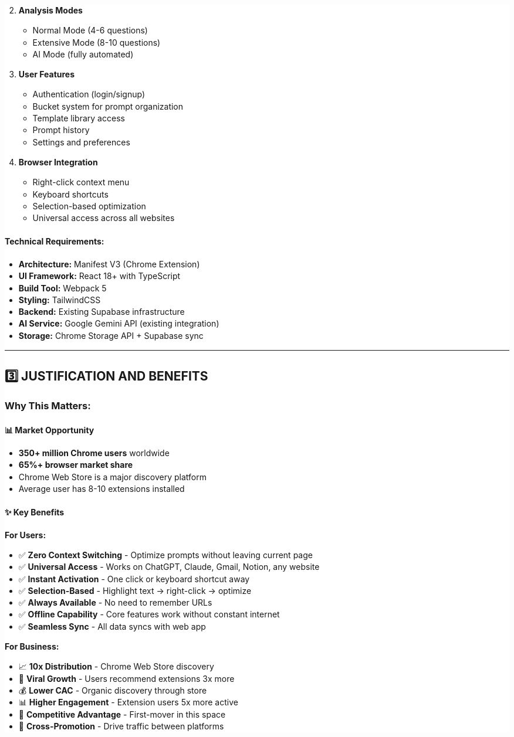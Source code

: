 2. **Analysis Modes**
   - Normal Mode (4-6 questions)
   - Extensive Mode (8-10 questions)
   - AI Mode (fully automated)

3. **User Features**
   - Authentication (login/signup)
   - Bucket system for prompt organization
   - Template library access
   - Prompt history
   - Settings and preferences

4. **Browser Integration**
   - Right-click context menu
   - Keyboard shortcuts
   - Selection-based optimization
   - Universal access across all websites

#### Technical Requirements:
- **Architecture:** Manifest V3 (Chrome Extension)
- **UI Framework:** React 18+ with TypeScript
- **Build Tool:** Webpack 5
- **Styling:** TailwindCSS
- **Backend:** Existing Supabase infrastructure
- **AI Service:** Google Gemini API (existing integration)
- **Storage:** Chrome Storage API + Supabase sync

---

## 3️⃣ JUSTIFICATION AND BENEFITS

### Why This Matters:

#### 📊 Market Opportunity
- **350+ million Chrome users** worldwide
- **65%+ browser market share**
- Chrome Web Store is a major discovery platform
- Average user has 8-10 extensions installed

#### ✨ Key Benefits

**For Users:**
- ✅ **Zero Context Switching** - Optimize prompts without leaving current page
- ✅ **Universal Access** - Works on ChatGPT, Claude, Gmail, Notion, any website
- ✅ **Instant Activation** - One click or keyboard shortcut away
- ✅ **Selection-Based** - Highlight text → right-click → optimize
- ✅ **Always Available** - No need to remember URLs
- ✅ **Offline Capability** - Core features work without constant internet
- ✅ **Seamless Sync** - All data syncs with web app

**For Business:**
- 📈 **10x Distribution** - Chrome Web Store discovery
- 🚀 **Viral Growth** - Users recommend extensions 3x more
- 💰 **Lower CAC** - Organic discovery through store
- 📊 **Higher Engagement** - Extension users 5x more active
- 🎯 **Competitive Advantage** - First-mover in this space
- 🔄 **Cross-Promotion** - Drive traffic between platforms
